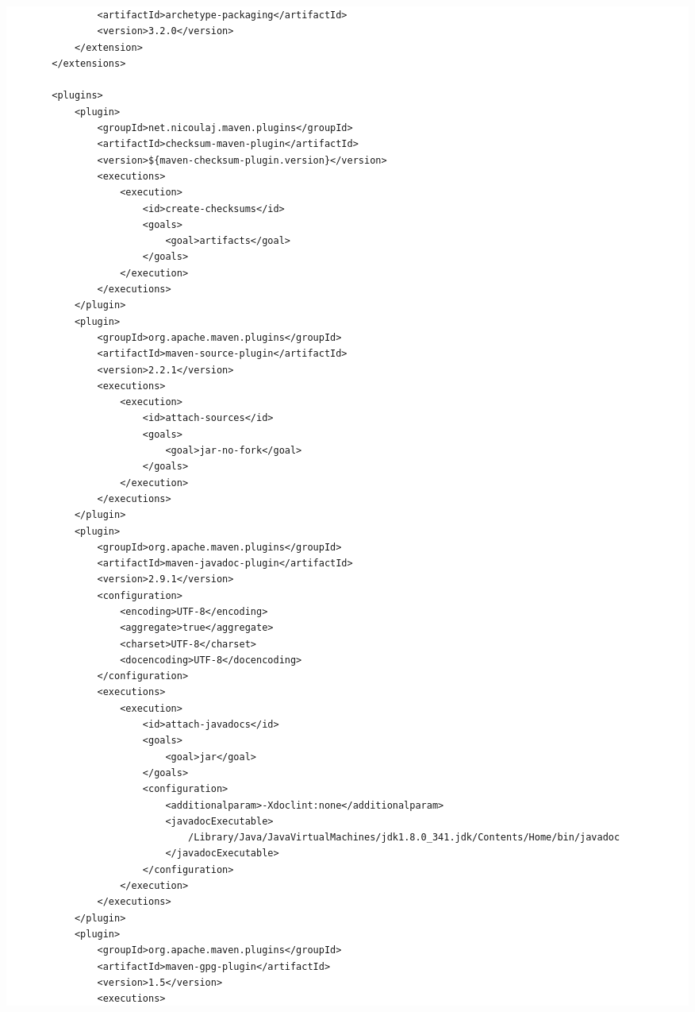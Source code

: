 ```pom
                <artifactId>archetype-packaging</artifactId>
                <version>3.2.0</version>
            </extension>
        </extensions>

        <plugins>
            <plugin>
                <groupId>net.nicoulaj.maven.plugins</groupId>
                <artifactId>checksum-maven-plugin</artifactId>
                <version>${maven-checksum-plugin.version}</version>
                <executions>
                    <execution>
                        <id>create-checksums</id>
                        <goals>
                            <goal>artifacts</goal>
                        </goals>
                    </execution>
                </executions>
            </plugin>
            <plugin>
                <groupId>org.apache.maven.plugins</groupId>
                <artifactId>maven-source-plugin</artifactId>
                <version>2.2.1</version>
                <executions>
                    <execution>
                        <id>attach-sources</id>
                        <goals>
                            <goal>jar-no-fork</goal>
                        </goals>
                    </execution>
                </executions>
            </plugin>
            <plugin>
                <groupId>org.apache.maven.plugins</groupId>
                <artifactId>maven-javadoc-plugin</artifactId>
                <version>2.9.1</version>
                <configuration>
                    <encoding>UTF-8</encoding>
                    <aggregate>true</aggregate>
                    <charset>UTF-8</charset>
                    <docencoding>UTF-8</docencoding>
                </configuration>
                <executions>
                    <execution>
                        <id>attach-javadocs</id>
                        <goals>
                            <goal>jar</goal>
                        </goals>
                        <configuration>
                            <additionalparam>-Xdoclint:none</additionalparam>
                            <javadocExecutable>
                                /Library/Java/JavaVirtualMachines/jdk1.8.0_341.jdk/Contents/Home/bin/javadoc
                            </javadocExecutable>
                        </configuration>
                    </execution>
                </executions>
            </plugin>
            <plugin>
                <groupId>org.apache.maven.plugins</groupId>
                <artifactId>maven-gpg-plugin</artifactId>
                <version>1.5</version>
                <executions>
```